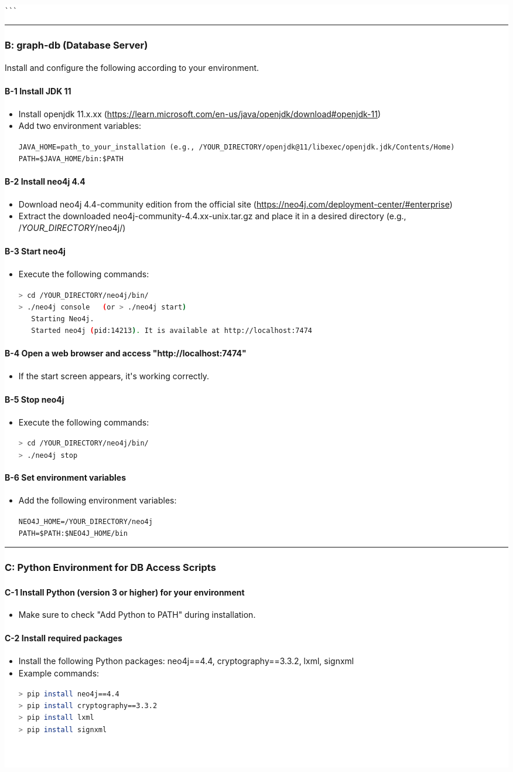     ```
***
### B: graph-db (Database Server)
Install and configure the following according to your environment.
  #### B-1 Install JDK 11
  - Install openjdk 11.x.xx (https://learn.microsoft.com/en-us/java/openjdk/download#openjdk-11)
  - Add two environment variables:
    ```
    JAVA_HOME=path_to_your_installation (e.g., /YOUR_DIRECTORY/openjdk@11/libexec/openjdk.jdk/Contents/Home)
    PATH=$JAVA_HOME/bin:$PATH
    ```
  #### B-2 Install neo4j 4.4
  - Download neo4j 4.4-community edition from the official site (https://neo4j.com/deployment-center/#enterprise)
  - Extract the downloaded neo4j-community-4.4.xx-unix.tar.gz and place it in a desired directory (e.g., /*YOUR_DIRECTORY*/neo4j/)
  #### B-3 Start neo4j
  - Execute the following commands:
    ```sh
    > cd /YOUR_DIRECTORY/neo4j/bin/
    > ./neo4j console   (or > ./neo4j start)
       Starting Neo4j.
       Started neo4j (pid:14213). It is available at http://localhost:7474
    ```
  #### B-4 Open a web browser and access "http://localhost:7474"
  - If the start screen appears, it's working correctly.
  #### B-5 Stop neo4j
  - Execute the following commands:
    ```sh
    > cd /YOUR_DIRECTORY/neo4j/bin/
    > ./neo4j stop
    ```
  #### B-6 Set environment variables
  - Add the following environment variables:
    ```
    NEO4J_HOME=/YOUR_DIRECTORY/neo4j
    PATH=$PATH:$NEO4J_HOME/bin
    ```
***
### C: Python Environment for DB Access Scripts
  #### C-1 Install Python (version 3 or higher) for your environment
  - Make sure to check "Add Python to PATH" during installation.
  #### C-2 Install required packages
  - Install the following Python packages: neo4j==4.4, cryptography==3.3.2, lxml, signxml
  - Example commands:
    ```sh
    > pip install neo4j==4.4
    > pip install cryptography==3.3.2
    > pip install lxml
    > pip install signxml
    ```
</br></br>
